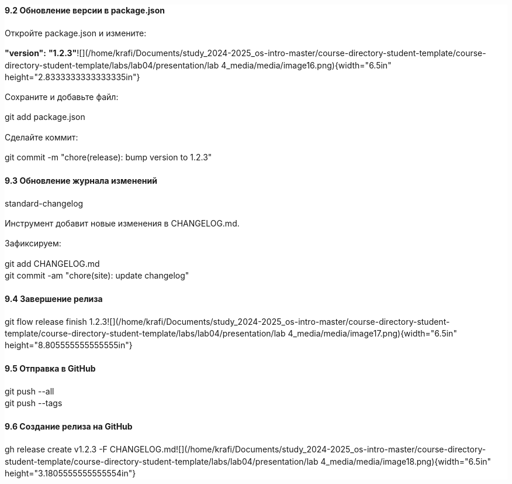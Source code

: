 #### 9.2 Обновление версии в package.json

Откройте package.json и измените:

**\"version\":**
**\"1.2.3\"**![](/home/krafi/Documents/study_2024-2025_os-intro-master/course-directory-student-template/course-directory-student-template/labs/lab04/presentation/lab 4_media/media/image16.png){width="6.5in"
height="2.8333333333333335in"}

Сохраните и добавьте файл:

git add package.json

Сделайте коммит:

git commit -m \"chore(release): bump version to 1.2.3\"

#### 9.3 Обновление журнала изменений

standard-changelog

Инструмент добавит новые изменения в CHANGELOG.md.

Зафиксируем:

git add CHANGELOG.md\
git commit -am \"chore(site): update changelog\"

#### 9.4 Завершение релиза

git flow release finish
1.2.3![](/home/krafi/Documents/study_2024-2025_os-intro-master/course-directory-student-template/course-directory-student-template/labs/lab04/presentation/lab 4_media/media/image17.png){width="6.5in"
height="8.805555555555555in"}

#### 9.5 Отправка в GitHub

git push \--all\
git push \--tags

#### 9.6 Создание релиза на GitHub

gh release create v1.2.3 -F
CHANGELOG.md![](/home/krafi/Documents/study_2024-2025_os-intro-master/course-directory-student-template/course-directory-student-template/labs/lab04/presentation/lab 4_media/media/image18.png){width="6.5in"
height="3.1805555555555554in"}
